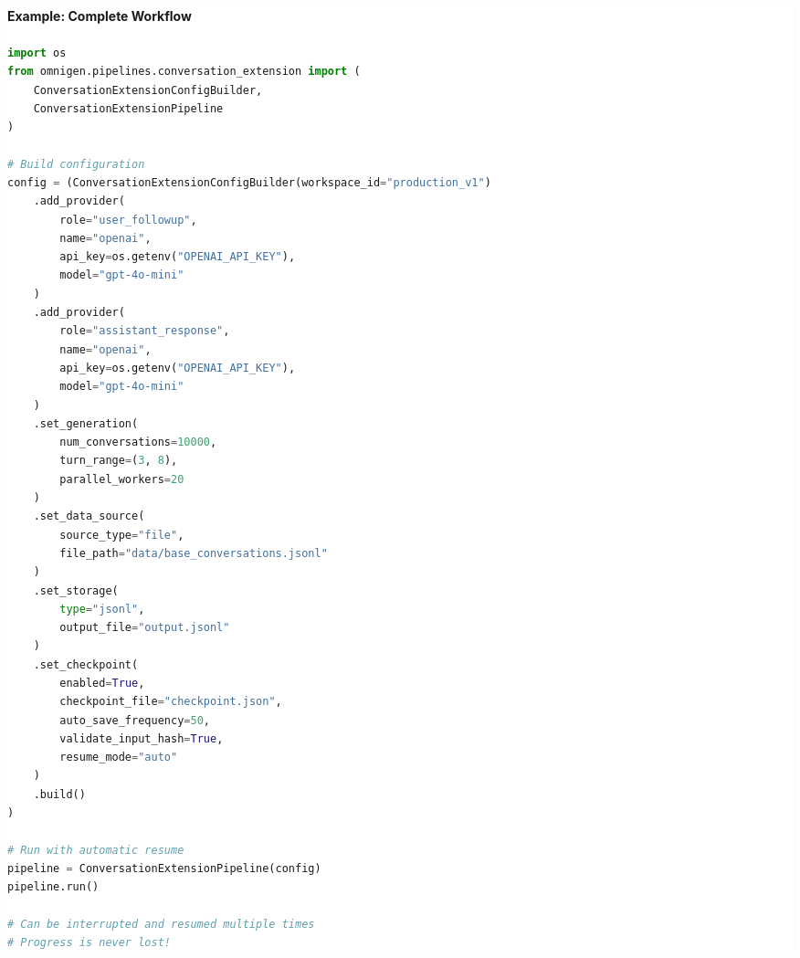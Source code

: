 #### Example: Complete Workflow

```python
import os
from omnigen.pipelines.conversation_extension import (
    ConversationExtensionConfigBuilder,
    ConversationExtensionPipeline
)

# Build configuration
config = (ConversationExtensionConfigBuilder(workspace_id="production_v1")
    .add_provider(
        role="user_followup",
        name="openai",
        api_key=os.getenv("OPENAI_API_KEY"),
        model="gpt-4o-mini"
    )
    .add_provider(
        role="assistant_response",
        name="openai",
        api_key=os.getenv("OPENAI_API_KEY"),
        model="gpt-4o-mini"
    )
    .set_generation(
        num_conversations=10000,
        turn_range=(3, 8),
        parallel_workers=20
    )
    .set_data_source(
        source_type="file",
        file_path="data/base_conversations.jsonl"
    )
    .set_storage(
        type="jsonl",
        output_file="output.jsonl"
    )
    .set_checkpoint(
        enabled=True,
        checkpoint_file="checkpoint.json",
        auto_save_frequency=50,
        validate_input_hash=True,
        resume_mode="auto"
    )
    .build()
)

# Run with automatic resume
pipeline = ConversationExtensionPipeline(config)
pipeline.run()

# Can be interrupted and resumed multiple times
# Progress is never lost!
```
